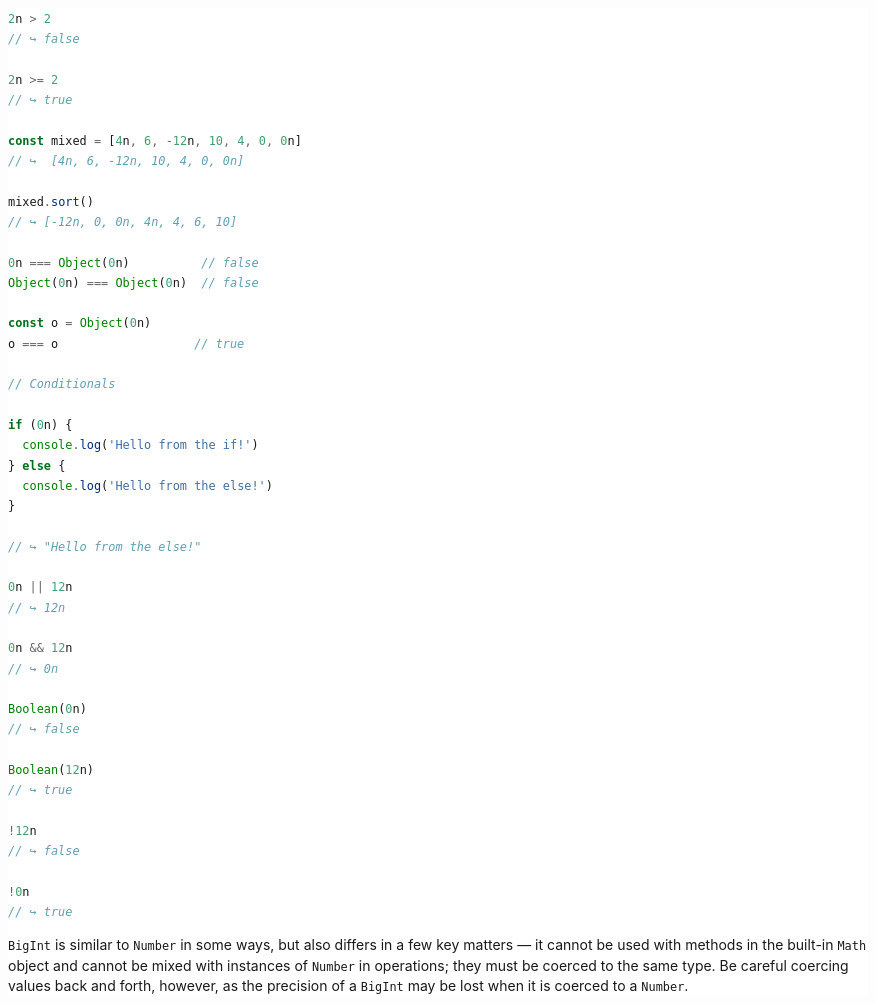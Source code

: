 ```JavaScript
2n > 2
// ↪ false

2n >= 2
// ↪ true

const mixed = [4n, 6, -12n, 10, 4, 0, 0n]
// ↪  [4n, 6, -12n, 10, 4, 0, 0n]

mixed.sort()
// ↪ [-12n, 0, 0n, 4n, 4, 6, 10]

0n === Object(0n)          // false
Object(0n) === Object(0n)  // false

const o = Object(0n)
o === o                   // true

// Conditionals

if (0n) {
  console.log('Hello from the if!') 
} else {
  console.log('Hello from the else!') 
}

// ↪ "Hello from the else!"

0n || 12n
// ↪ 12n

0n && 12n
// ↪ 0n

Boolean(0n)
// ↪ false

Boolean(12n)
// ↪ true

!12n
// ↪ false

!0n
// ↪ true
```

`BigInt` is similar to `Number` in some ways, but also differs in a few key matters — it cannot be used with methods in the built-in `Math` object and cannot be mixed with instances of `Number` in operations; they must be coerced to the same type. Be careful coercing values back and forth, however, as the precision of a `BigInt` may be lost when it is coerced to a `Number`.
